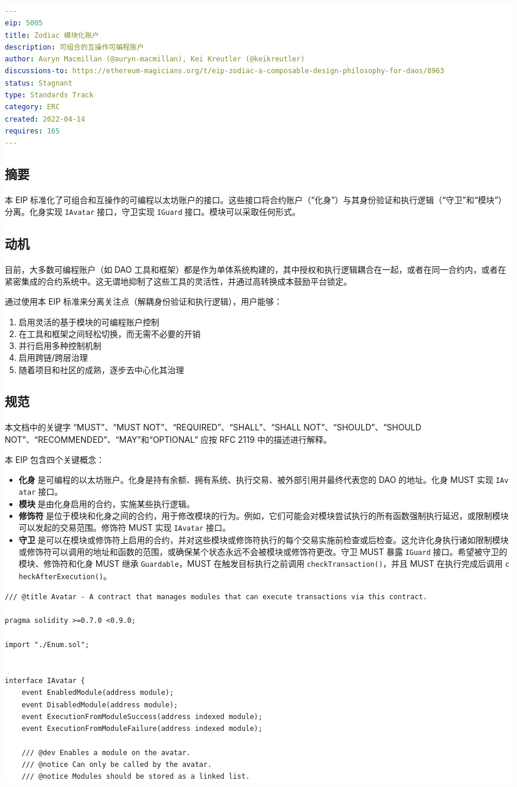 ```yaml
---
eip: 5005
title: Zodiac 模块化账户
description: 可组合的互操作可编程账户
author: Auryn Macmillan (@auryn-macmillan), Kei Kreutler (@keikreutler)
discussions-to: https://ethereum-magicians.org/t/eip-zodiac-a-composable-design-philosophy-for-daos/8963
status: Stagnant
type: Standards Track
category: ERC
created: 2022-04-14
requires: 165
---
```


## 摘要
本 EIP 标准化了可组合和互操作的可编程以太坊账户的接口。这些接口将合约账户（“化身”）与其身份验证和执行逻辑（“守卫”和“模块”）分离。化身实现 `IAvatar` 接口，守卫实现 `IGuard` 接口。模块可以采取任何形式。

## 动机
目前，大多数可编程账户（如 DAO 工具和框架）都是作为单体系统构建的，其中授权和执行逻辑耦合在一起，或者在同一合约内，或者在紧密集成的合约系统中。这无谓地抑制了这些工具的灵活性，并通过高转换成本鼓励平台锁定。

通过使用本 EIP 标准来分离关注点（解耦身份验证和执行逻辑），用户能够：

1. 启用灵活的基于模块的可编程账户控制
2. 在工具和框架之间轻松切换，而无需不必要的开销
3. 并行启用多种控制机制
4. 启用跨链/跨层治理
5. 随着项目和社区的成熟，逐步去中心化其治理

## 规范
本文档中的关键字 “MUST”、“MUST NOT”、“REQUIRED”、“SHALL”、“SHALL NOT”、“SHOULD”、“SHOULD NOT”、“RECOMMENDED”、“MAY”和“OPTIONAL” 应按 RFC 2119 中的描述进行解释。

本 EIP 包含四个关键概念：

- **化身** 是可编程的以太坊账户。化身是持有余额、拥有系统、执行交易、被外部引用并最终代表您的 DAO 的地址。化身 MUST 实现 `IAvatar` 接口。
- **模块** 是由化身启用的合约，实施某些执行逻辑。
- **修饰符** 是位于模块和化身之间的合约，用于修改模块的行为。例如，它们可能会对模块尝试执行的所有函数强制执行延迟，或限制模块可以发起的交易范围。修饰符 MUST 实现 `IAvatar` 接口。
- **守卫** 是可以在模块或修饰符上启用的合约，并对这些模块或修饰符执行的每个交易实施前检查或后检查。这允许化身执行诸如限制模块或修饰符可以调用的地址和函数的范围，或确保某个状态永远不会被模块或修饰符更改。守卫 MUST 暴露 `IGuard` 接口。希望被守卫的模块、修饰符和化身 MUST 继承 `Guardable`，MUST 在触发目标执行之前调用 `checkTransaction()`，并且 MUST 在执行完成后调用 `checkAfterExecution()`。

```solidity
/// @title Avatar - A contract that manages modules that can execute transactions via this contract.

pragma solidity >=0.7.0 <0.9.0;

import "./Enum.sol";


interface IAvatar {
    event EnabledModule(address module);
    event DisabledModule(address module);
    event ExecutionFromModuleSuccess(address indexed module);
    event ExecutionFromModuleFailure(address indexed module);

    /// @dev Enables a module on the avatar.
    /// @notice Can only be called by the avatar.
    /// @notice Modules should be stored as a linked list.
```
